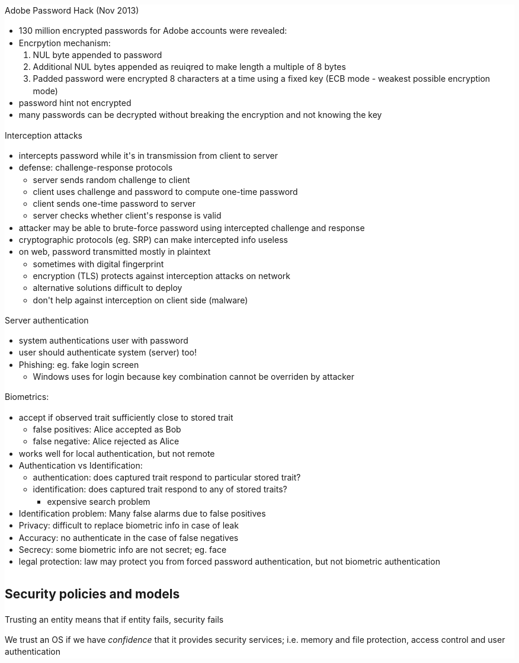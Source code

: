 Adobe Password Hack (Nov 2013)
* 130 million encrypted passwords for Adobe accounts were revealed: 
* Encrpytion mechanism: 
    1. NUL byte appended to password
    2. Additional NUL bytes appended as reuiqred to make length a multiple of 8 bytes
    3. Padded password were encrypted 8 characters at a time using a fixed key (ECB mode - weakest possible encryption mode)
* password hint not encrypted
* many passwords can be decrypted without breaking the encryption and not knowing the key

Interception attacks
* intercepts password while it's in transmission from client to server
* defense: challenge-response protocols
    * server sends random challenge to client
    * client uses challenge and password to compute one-time password
    * client sends one-time password to server
    * server checks whether client's response is valid
* attacker may be able to brute-force password using intercepted challenge and response
* cryptographic protocols (eg. SRP) can make intercepted info useless
* on web, password transmitted mostly in plaintext
    * sometimes with digital fingerprint
    * encryption (TLS) protects against interception attacks on network
    * alternative solutions difficult to deploy
    * don't help against interception on client side (malware)



Server authentication
* system authentications user with password
* user should authenticate system (server) too! 
* Phishing: eg. fake login screen
    * Windows uses <CTRL-ALT-DELETE> for login because key combination cannot be overriden by attacker

Biometrics: 
* accept if observed trait sufficiently close to stored trait
    * false positives: Alice accepted as Bob  
    * false negative: Alice rejected as Alice
* works well for local authentication, but not remote
* Authentication vs Identification: 
    * authentication: does captured trait respond to particular stored trait?
    * identification: does captured trait respond to any of stored traits? 
        * expensive search problem
* Identification problem: Many false alarms due to false positives
* Privacy: difficult to replace biometric info in case of leak
* Accuracy: no authenticate in the case of false negatives
* Secrecy: some biometric info are not secret; eg. face
* legal protection: law may protect you from forced password authentication, but not biometric authentication

## Security policies and models

Trusting an entity means that if entity fails, security fails

We trust an OS if we have *confidence* that it provides security services; i.e. memory and file protection, access control and user authentication
